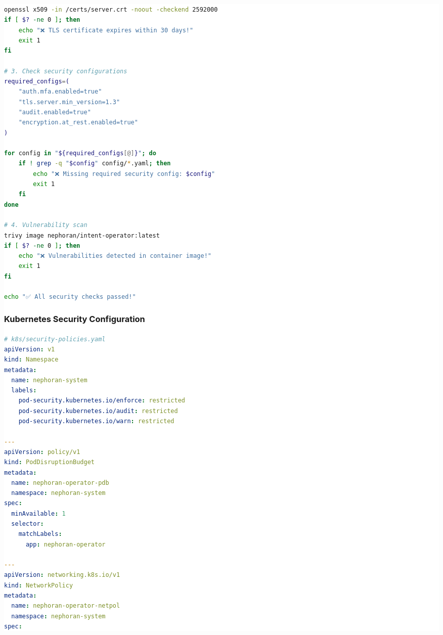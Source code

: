 ```bash
openssl x509 -in /certs/server.crt -noout -checkend 2592000
if [ $? -ne 0 ]; then
    echo "❌ TLS certificate expires within 30 days!"
    exit 1
fi

# 3. Check security configurations
required_configs=(
    "auth.mfa.enabled=true"
    "tls.server.min_version=1.3"
    "audit.enabled=true"
    "encryption.at_rest.enabled=true"
)

for config in "${required_configs[@]}"; do
    if ! grep -q "$config" config/*.yaml; then
        echo "❌ Missing required security config: $config"
        exit 1
    fi
done

# 4. Vulnerability scan
trivy image nephoran/intent-operator:latest
if [ $? -ne 0 ]; then
    echo "❌ Vulnerabilities detected in container image!"
    exit 1
fi

echo "✅ All security checks passed!"
```

### Kubernetes Security Configuration

```yaml
# k8s/security-policies.yaml
apiVersion: v1
kind: Namespace
metadata:
  name: nephoran-system
  labels:
    pod-security.kubernetes.io/enforce: restricted
    pod-security.kubernetes.io/audit: restricted
    pod-security.kubernetes.io/warn: restricted

---
apiVersion: policy/v1
kind: PodDisruptionBudget
metadata:
  name: nephoran-operator-pdb
  namespace: nephoran-system
spec:
  minAvailable: 1
  selector:
    matchLabels:
      app: nephoran-operator

---
apiVersion: networking.k8s.io/v1
kind: NetworkPolicy
metadata:
  name: nephoran-operator-netpol
  namespace: nephoran-system
spec:
```